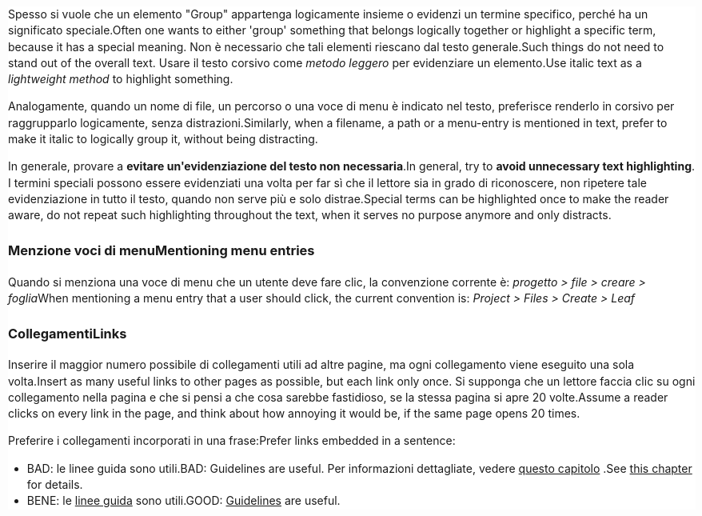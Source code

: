 <span data-ttu-id="c3baa-192">Spesso si vuole che un elemento "Group" appartenga logicamente insieme o evidenzi un termine specifico, perché ha un significato speciale.</span><span class="sxs-lookup"><span data-stu-id="c3baa-192">Often one wants to either 'group' something that belongs logically together or highlight a specific term, because it has a special meaning.</span></span> <span data-ttu-id="c3baa-193">Non è necessario che tali elementi riescano dal testo generale.</span><span class="sxs-lookup"><span data-stu-id="c3baa-193">Such things do not need to stand out of the overall text.</span></span> <span data-ttu-id="c3baa-194">Usare il testo corsivo come *metodo leggero* per evidenziare un elemento.</span><span class="sxs-lookup"><span data-stu-id="c3baa-194">Use italic text as a *lightweight method* to highlight something.</span></span>

<span data-ttu-id="c3baa-195">Analogamente, quando un nome di file, un percorso o una voce di menu è indicato nel testo, preferisce renderlo in corsivo per raggrupparlo logicamente, senza distrazioni.</span><span class="sxs-lookup"><span data-stu-id="c3baa-195">Similarly, when a filename, a path or a menu-entry is mentioned in text, prefer to make it italic to logically group it, without being distracting.</span></span>

<span data-ttu-id="c3baa-196">In generale, provare a **evitare un'evidenziazione del testo non necessaria**.</span><span class="sxs-lookup"><span data-stu-id="c3baa-196">In general, try to **avoid unnecessary text highlighting**.</span></span> <span data-ttu-id="c3baa-197">I termini speciali possono essere evidenziati una volta per far sì che il lettore sia in grado di riconoscere, non ripetere tale evidenziazione in tutto il testo, quando non serve più e solo distrae.</span><span class="sxs-lookup"><span data-stu-id="c3baa-197">Special terms can be highlighted once to make the reader aware, do not repeat such highlighting throughout the text, when it serves no purpose anymore and only distracts.</span></span>

### <a name="mentioning-menu-entries"></a><span data-ttu-id="c3baa-198">Menzione voci di menu</span><span class="sxs-lookup"><span data-stu-id="c3baa-198">Mentioning menu entries</span></span>

<span data-ttu-id="c3baa-199">Quando si menziona una voce di menu che un utente deve fare clic, la convenzione corrente è: *progetto > file > creare > foglia*</span><span class="sxs-lookup"><span data-stu-id="c3baa-199">When mentioning a menu entry that a user should click, the current convention is: *Project > Files > Create > Leaf*</span></span>

### <a name="links"></a><span data-ttu-id="c3baa-200">Collegamenti</span><span class="sxs-lookup"><span data-stu-id="c3baa-200">Links</span></span>

<span data-ttu-id="c3baa-201">Inserire il maggior numero possibile di collegamenti utili ad altre pagine, ma ogni collegamento viene eseguito una sola volta.</span><span class="sxs-lookup"><span data-stu-id="c3baa-201">Insert as many useful links to other pages as possible, but each link only once.</span></span> <span data-ttu-id="c3baa-202">Si supponga che un lettore faccia clic su ogni collegamento nella pagina e che si pensi a che cosa sarebbe fastidioso, se la stessa pagina si apre 20 volte.</span><span class="sxs-lookup"><span data-stu-id="c3baa-202">Assume a reader clicks on every link in the page, and think about how annoying it would be, if the same page opens 20 times.</span></span>

<span data-ttu-id="c3baa-203">Preferire i collegamenti incorporati in una frase:</span><span class="sxs-lookup"><span data-stu-id="c3baa-203">Prefer links embedded in a sentence:</span></span>

- <span data-ttu-id="c3baa-204">BAD: le linee guida sono utili.</span><span class="sxs-lookup"><span data-stu-id="c3baa-204">BAD: Guidelines are useful.</span></span> <span data-ttu-id="c3baa-205">Per informazioni dettagliate, vedere [questo capitolo](../contributing/documentation-guide.md) .</span><span class="sxs-lookup"><span data-stu-id="c3baa-205">See [this chapter](../contributing/documentation-guide.md) for details.</span></span>
- <span data-ttu-id="c3baa-206">BENE: le [linee guida](documentation-guide.md) sono utili.</span><span class="sxs-lookup"><span data-stu-id="c3baa-206">GOOD: [Guidelines](documentation-guide.md) are useful.</span></span>
